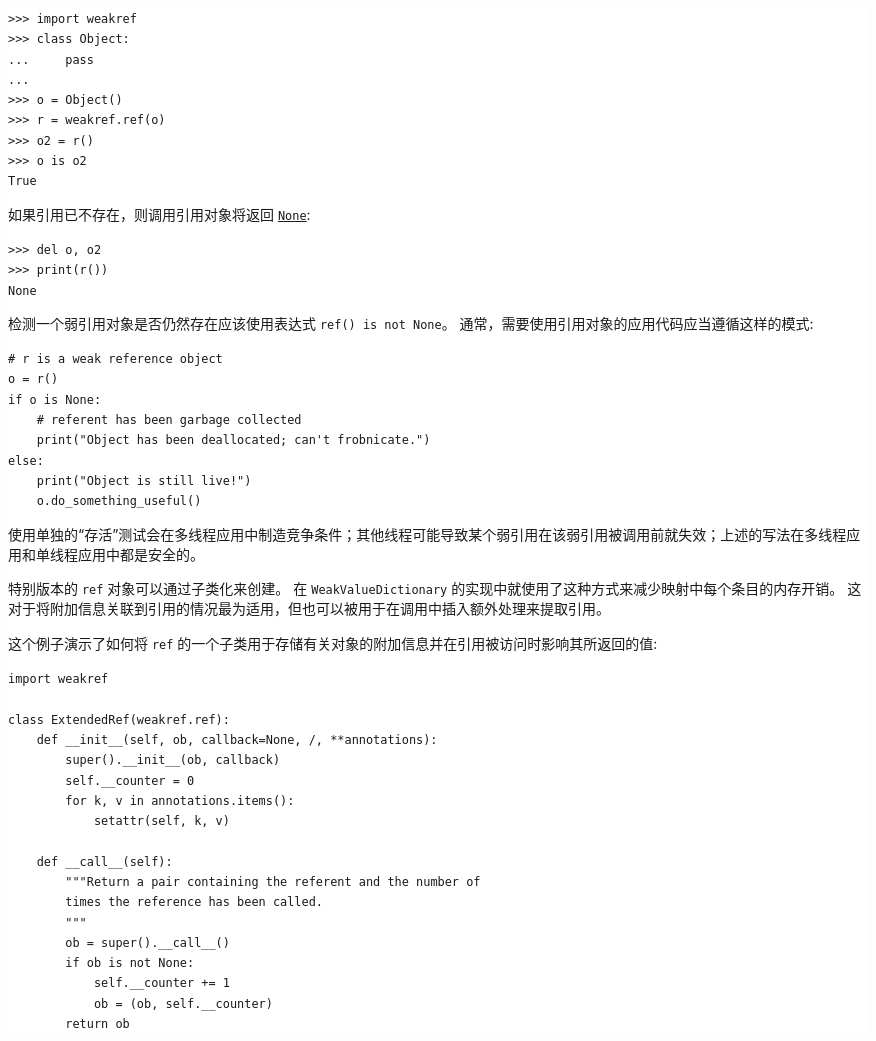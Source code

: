     
~~~shell
>>> import weakref
>>> class Object:
...     pass
...
>>> o = Object()
>>> r = weakref.ref(o)
>>> o2 = r()
>>> o is o2
True
~~~

如果引用已不存在，则调用引用对象将返回 [`None`](constants.md#None "None"):

    
    
~~~shell
>>> del o, o2
>>> print(r())
None
~~~

检测一个弱引用对象是否仍然存在应该使用表达式 `ref() is not None`。 通常，需要使用引用对象的应用代码应当遵循这样的模式:

    
    
~~~
# r is a weak reference object
o = r()
if o is None:
    # referent has been garbage collected
    print("Object has been deallocated; can't frobnicate.")
else:
    print("Object is still live!")
    o.do_something_useful()
~~~

使用单独的“存活”测试会在多线程应用中制造竞争条件；其他线程可能导致某个弱引用在该弱引用被调用前就失效；上述的写法在多线程应用和单线程应用中都是安全的。

特别版本的 `ref` 对象可以通过子类化来创建。 在 `WeakValueDictionary` 的实现中就使用了这种方式来减少映射中每个条目的内存开销。 这对于将附加信息关联到引用的情况最为适用，但也可以被用于在调用中插入额外处理来提取引用。

这个例子演示了如何将 `ref` 的一个子类用于存储有关对象的附加信息并在引用被访问时影响其所返回的值:

    
    
~~~
import weakref

class ExtendedRef(weakref.ref):
    def __init__(self, ob, callback=None, /, **annotations):
        super().__init__(ob, callback)
        self.__counter = 0
        for k, v in annotations.items():
            setattr(self, k, v)

    def __call__(self):
        """Return a pair containing the referent and the number of
        times the reference has been called.
        """
        ob = super().__call__()
        if ob is not None:
            self.__counter += 1
            ob = (ob, self.__counter)
        return ob
~~~
